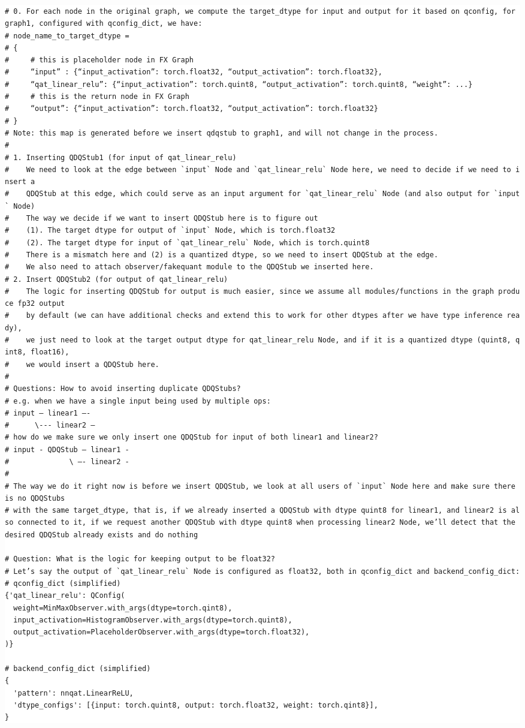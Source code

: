 ```
# 0. For each node in the original graph, we compute the target_dtype for input and output for it based on qconfig, for graph1, configured with qconfig_dict, we have:
# node_name_to_target_dtype = 
# {
#     # this is placeholder node in FX Graph
#     “input” : {“input_activation”: torch.float32, “output_activation”: torch.float32},
#     “qat_linear_relu”: {“input_activation”: torch.quint8, “output_activation”: torch.quint8, “weight”: ...}
#     # this is the return node in FX Graph
#     “output”: {“input_activation”: torch.float32, “output_activation”: torch.float32}
# }
# Note: this map is generated before we insert qdqstub to graph1, and will not change in the process.
# 
# 1. Inserting QDQStub1 (for input of qat_linear_relu)
#    We need to look at the edge between `input` Node and `qat_linear_relu` Node here, we need to decide if we need to insert a 
#    QDQStub at this edge, which could serve as an input argument for `qat_linear_relu` Node (and also output for `input` Node)
#    The way we decide if we want to insert QDQStub here is to figure out
#    (1). The target dtype for output of `input` Node, which is torch.float32
#    (2). The target dtype for input of `qat_linear_relu` Node, which is torch.quint8
#    There is a mismatch here and (2) is a quantized dtype, so we need to insert QDQStub at the edge.
#    We also need to attach observer/fakequant module to the QDQStub we inserted here.
# 2. Insert QDQStub2 (for output of qat_linear_relu)
#    The logic for inserting QDQStub for output is much easier, since we assume all modules/functions in the graph produce fp32 output
#    by default (we can have additional checks and extend this to work for other dtypes after we have type inference ready), 
#    we just need to look at the target output dtype for qat_linear_relu Node, and if it is a quantized dtype (quint8, qint8, float16), 
#    we would insert a QDQStub here.
#
# Questions: How to avoid inserting duplicate QDQStubs?
# e.g. when we have a single input being used by multiple ops:
# input — linear1 —-
#      \--- linear2 —
# how do we make sure we only insert one QDQStub for input of both linear1 and linear2?
# input - QDQStub — linear1 - 
#              \ —- linear2 -
#
# The way we do it right now is before we insert QDQStub, we look at all users of `input` Node here and make sure there is no QDQStubs
# with the same target_dtype, that is, if we already inserted a QDQStub with dtype quint8 for linear1, and linear2 is also connected to it, if we request another QDQStub with dtype quint8 when processing linear2 Node, we’ll detect that the desired QDQStub already exists and do nothing

# Question: What is the logic for keeping output to be float32?
# Let’s say the output of `qat_linear_relu` Node is configured as float32, both in qconfig_dict and backend_config_dict:
# qconfig_dict (simplified)
{'qat_linear_relu': QConfig(
  weight=MinMaxObserver.with_args(dtype=torch.qint8),
  input_activation=HistogramObserver.with_args(dtype=torch.quint8),
  output_activation=PlaceholderObserver.with_args(dtype=torch.float32),
)}

# backend_config_dict (simplified)
{
  'pattern': nnqat.LinearReLU,
  'dtype_configs': [{input: torch.quint8, output: torch.float32, weight: torch.qint8}],
}
```